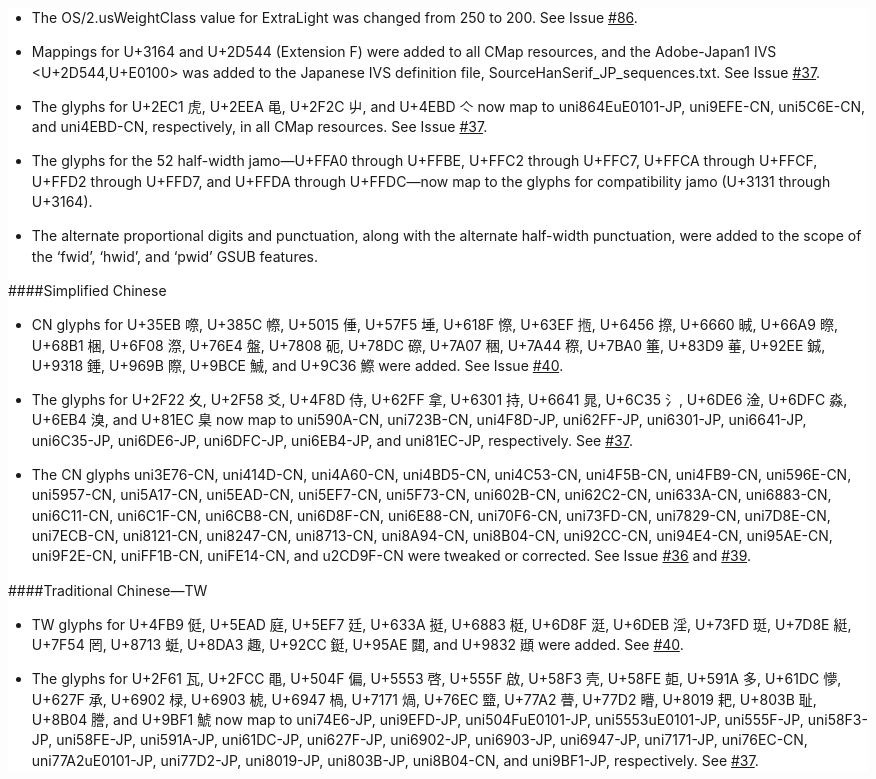 * The OS/2.usWeightClass value for ExtraLight was changed from 250 to 200.
See Issue [#86](https://github.com/googlei18n/noto-cjk/issues/86).

* Mappings for U+3164 and U+2D544 (Extension F) were added to all CMap resources,
and the Adobe-Japan1 IVS <U+2D544,U+E0100> was added to the Japanese IVS definition
file, SourceHanSerif_JP_sequences.txt.
See Issue [#37](https://github.com/adobe-fonts/source-han-serif/issues/37).

* The glyphs for U+2EC1 ⻁, U+2EEA ⻪, U+2F2C 屮, and U+4EBD 亽 now map to
uni864EuE0101-JP, uni9EFE-CN, uni5C6E-CN, and uni4EBD-CN, respectively, in
all CMap resources.
See Issue [#37](https://github.com/adobe-fonts/source-han-serif/issues/37).

* The glyphs for the 52 half-width jamo—U+FFA0 through U+FFBE, U+FFC2 through U+FFC7,
U+FFCA through U+FFCF, U+FFD2 through U+FFD7, and U+FFDA through U+FFDC—now map to
the glyphs for compatibility jamo (U+3131 through U+3164).

* The alternate proportional digits and punctuation, along with the alternate
half-width punctuation, were added to the scope of the ‘fwid’, ‘hwid’, and ‘pwid’ GSUB features.

####Simplified Chinese

* CN glyphs for U+35EB 㗫, U+385C 㡜, U+5015 倕, U+57F5 埵, U+618F 憏, U+63EF 揯, U+6456 摖, U+6660 晠,
U+66A9 暩, U+68B1 梱, U+6F08 漈, U+76E4 盤, U+7808 砈, U+78DC 磜, U+7A07 稇, U+7A44 穄, U+7BA0 箠,
U+83D9 菙, U+92EE 鋮, U+9318 錘, U+969B 際, U+9BCE 鯎, and U+9C36 鰶 were added.
See Issue [#40](https://github.com/adobe-fonts/source-han-serif/issues/40).

* The glyphs for U+2F22 夊, U+2F58 爻, U+4F8D 侍, U+62FF 拿, U+6301 持, U+6641 晁, U+6C35 氵, U+6DE6 淦,
U+6DFC 淼, U+6EB4 溴, and U+81EC 臬 now map to uni590A-CN, uni723B-CN, uni4F8D-JP, uni62FF-JP,
uni6301-JP, uni6641-JP, uni6C35-JP, uni6DE6-JP, uni6DFC-JP, uni6EB4-JP, and uni81EC-JP, respectively.
See [#37](https://github.com/adobe-fonts/source-han-serif/issues/37).

* The CN glyphs uni3E76-CN, uni414D-CN, uni4A60-CN, uni4BD5-CN, uni4C53-CN, uni4F5B-CN, uni4FB9-CN,
uni596E-CN, uni5957-CN, uni5A17-CN, uni5EAD-CN, uni5EF7-CN, uni5F73-CN, uni602B-CN, uni62C2-CN,
uni633A-CN, uni6883-CN, uni6C11-CN, uni6C1F-CN, uni6CB8-CN, uni6D8F-CN, uni6E88-CN, uni70F6-CN,
uni73FD-CN, uni7829-CN, uni7D8E-CN, uni7ECB-CN, uni8121-CN, uni8247-CN, uni8713-CN, uni8A94-CN,
uni8B04-CN, uni92CC-CN, uni94E4-CN, uni95AE-CN, uni9F2E-CN, uniFF1B-CN, uniFE14-CN, and u2CD9F-CN
were tweaked or corrected.
See Issue [#36](https://github.com/adobe-fonts/source-han-serif/issues/36) and
[#39](https://github.com/adobe-fonts/source-han-serif/issues/39).

####Traditional Chinese—TW

* TW glyphs for U+4FB9 侹, U+5EAD 庭, U+5EF7 廷, U+633A 挺, U+6883 梃, U+6D8F 涏, U+6DEB 淫, U+73FD 珽,
U+7D8E 綎, U+7F54 罔, U+8713 蜓, U+8DA3 趣, U+92CC 鋌, U+95AE 閮, and U+9832 頲 were added.
See [#40](https://github.com/adobe-fonts/source-han-serif/issues/40).

* The glyphs for U+2F61 瓦, U+2FCC 黽, U+504F 偏, U+5553 啓, U+555F 啟, U+58F3 壳, U+58FE 壾, U+591A 多,
U+61DC 懜, U+627F 承, U+6902 椂, U+6903 椃, U+6947 楇, U+7171 煱, U+76EC 盬, U+77A2 瞢, U+77D2 矒,
U+8019 耙, U+803B 耻, U+8B04 謄, and U+9BF1 鯱 now map to uni74E6-JP, uni9EFD-JP, uni504FuE0101-JP,
uni5553uE0101-JP, uni555F-JP, uni58F3-JP, uni58FE-JP, uni591A-JP, uni61DC-JP, uni627F-JP, uni6902-JP,
uni6903-JP, uni6947-JP, uni7171-JP, uni76EC-CN, uni77A2uE0101-JP, uni77D2-JP, uni8019-JP, uni803B-JP,
uni8B04-CN, and uni9BF1-JP, respectively.
See [#37](https://github.com/adobe-fonts/source-han-serif/issues/37).
